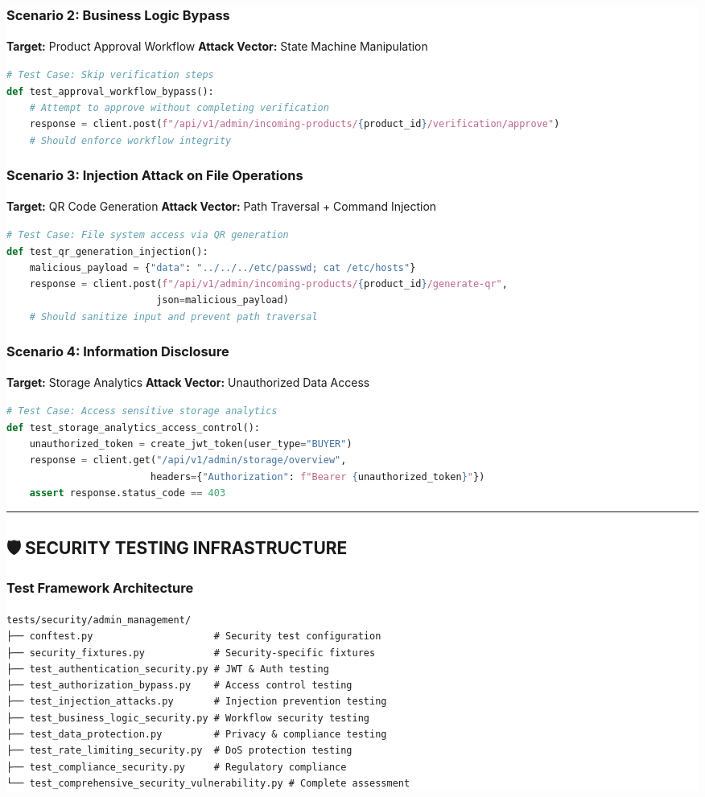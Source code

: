 ### Scenario 2: Business Logic Bypass
**Target:** Product Approval Workflow
**Attack Vector:** State Machine Manipulation
```python
# Test Case: Skip verification steps
def test_approval_workflow_bypass():
    # Attempt to approve without completing verification
    response = client.post(f"/api/v1/admin/incoming-products/{product_id}/verification/approve")
    # Should enforce workflow integrity
```

### Scenario 3: Injection Attack on File Operations
**Target:** QR Code Generation
**Attack Vector:** Path Traversal + Command Injection
```python
# Test Case: File system access via QR generation
def test_qr_generation_injection():
    malicious_payload = {"data": "../../../etc/passwd; cat /etc/hosts"}
    response = client.post(f"/api/v1/admin/incoming-products/{product_id}/generate-qr",
                          json=malicious_payload)
    # Should sanitize input and prevent path traversal
```

### Scenario 4: Information Disclosure
**Target:** Storage Analytics
**Attack Vector:** Unauthorized Data Access
```python
# Test Case: Access sensitive storage analytics
def test_storage_analytics_access_control():
    unauthorized_token = create_jwt_token(user_type="BUYER")
    response = client.get("/api/v1/admin/storage/overview",
                         headers={"Authorization": f"Bearer {unauthorized_token}"})
    assert response.status_code == 403
```

---

## 🛡️ SECURITY TESTING INFRASTRUCTURE

### Test Framework Architecture
```
tests/security/admin_management/
├── conftest.py                     # Security test configuration
├── security_fixtures.py            # Security-specific fixtures
├── test_authentication_security.py # JWT & Auth testing
├── test_authorization_bypass.py    # Access control testing
├── test_injection_attacks.py       # Injection prevention testing
├── test_business_logic_security.py # Workflow security testing
├── test_data_protection.py         # Privacy & compliance testing
├── test_rate_limiting_security.py  # DoS protection testing
├── test_compliance_security.py     # Regulatory compliance
└── test_comprehensive_security_vulnerability.py # Complete assessment
```
